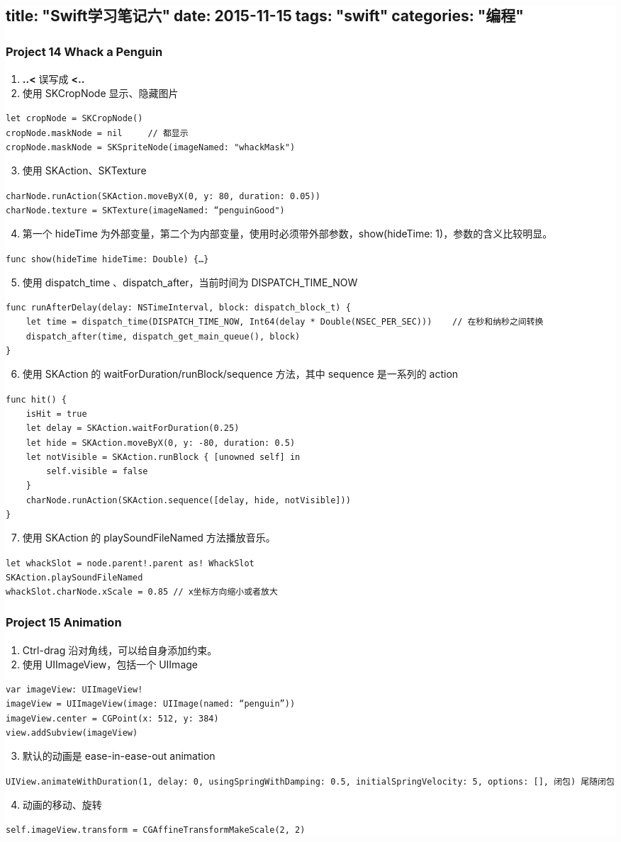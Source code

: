 title: "Swift学习笔记六"
date: 2015-11-15
tags: "swift"
categories: "编程" 
---
### Project 14 Whack a Penguin
1. **..<** 误写成 **<..**
2. 使用 SKCropNode 显示、隐藏图片
```
let cropNode = SKCropNode()
cropNode.maskNode = nil 	// 都显示
cropNode.maskNode = SKSpriteNode(imageNamed: "whackMask")
```
3. 使用 SKAction、SKTexture
```
charNode.runAction(SKAction.moveByX(0, y: 80, duration: 0.05))
charNode.texture = SKTexture(imageNamed: “penguinGood")
```
4. 第一个 hideTime 为外部变量，第二个为内部变量，使用时必须带外部参数，show(hideTime: 1)，参数的含义比较明显。
```
func show(hideTime hideTime: Double) {…}
```
5. 使用 dispatch_time 、dispatch_after，当前时间为 DISPATCH_TIME_NOW
```
func runAfterDelay(delay: NSTimeInterval, block: dispatch_block_t) {
	let time = dispatch_time(DISPATCH_TIME_NOW, Int64(delay * Double(NSEC_PER_SEC)))	// 在秒和纳秒之间转换
	dispatch_after(time, dispatch_get_main_queue(), block)
}
```
6. 使用 SKAction 的 waitForDuration/runBlock/sequence 方法，其中 sequence 是一系列的 action
```
func hit() {
    isHit = true
    let delay = SKAction.waitForDuration(0.25)
    let hide = SKAction.moveByX(0, y: -80, duration: 0.5)
    let notVisible = SKAction.runBlock { [unowned self] in
        self.visible = false
    }
    charNode.runAction(SKAction.sequence([delay, hide, notVisible]))
}
```
7. 使用 SKAction 的 playSoundFileNamed 方法播放音乐。
```
let whackSlot = node.parent!.parent as! WhackSlot
SKAction.playSoundFileNamed
whackSlot.charNode.xScale = 0.85 // x坐标方向缩小或者放大
```
### Project 15 Animation
1. Ctrl-drag 沿对角线，可以给自身添加约束。
2. 使用 UIImageView，包括一个 UIImage
```
var imageView: UIImageView!
imageView = UIImageView(image: UIImage(named: “penguin”))
imageView.center = CGPoint(x: 512, y: 384)
view.addSubview(imageView)
```
3. 默认的动画是 ease-in-ease-out animation
```
UIView.animateWithDuration(1, delay: 0, usingSpringWithDamping: 0.5, initialSpringVelocity: 5, options: [], 闭包) 尾随闭包
```
4. 动画的移动、旋转
```
self.imageView.transform = CGAffineTransformMakeScale(2, 2)
```